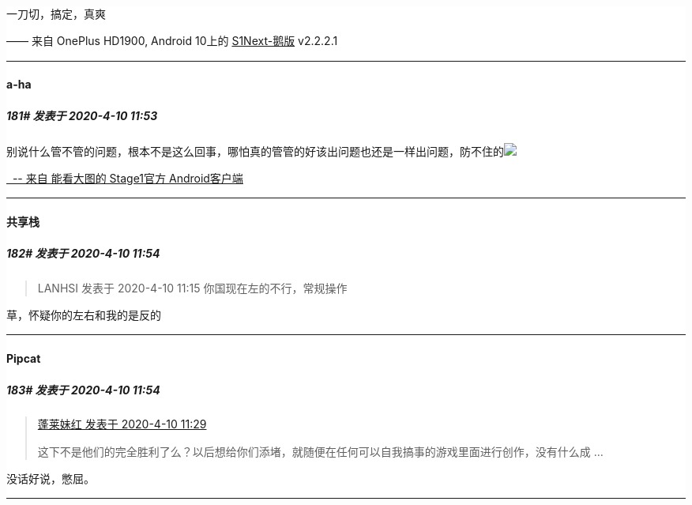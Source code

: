 


一刀切，搞定，真爽

—— 来自 OnePlus HD1900, Android 10上的 [S1Next-鹅版](https://github.com/ykrank/S1-Next/releases) v2.2.2.1







*****

####  a-ha  
##### 181#       发表于 2020-4-10 11:53




别说什么管不管的问题，根本不是这么回事，哪怕真的管管的好该出问题也还是一样出问题，防不住的<img src="https://static.saraba1st.com/image/smiley/face2017/001.png" referrerpolicy="no-referrer">

[  -- 来自 能看大图的 Stage1官方 Android客户端](https://www.coolapk.com/apk/140634)







*****

####  共享栈  
##### 182#       发表于 2020-4-10 11:54



<blockquote>LANHSI 发表于 2020-4-10 11:15
你国现在左的不行，常规操作</blockquote>
草，怀疑你的左右和我的是反的







*****

####  Pipcat  
##### 183#       发表于 2020-4-10 11:54



<blockquote><a href="httphttps://bbs.saraba1st.com/2b/forum.php?mod=redirect&amp;goto=findpost&amp;pid=47034438&amp;ptid=1923405" target="_blank">蓬莱妹红 发表于 2020-4-10 11:29</a>

这下不是他们的完全胜利了么？以后想给你们添堵，就随便在任何可以自我搞事的游戏里面进行创作，没有什么成 ...</blockquote>
没话好说，憋屈。







*****
